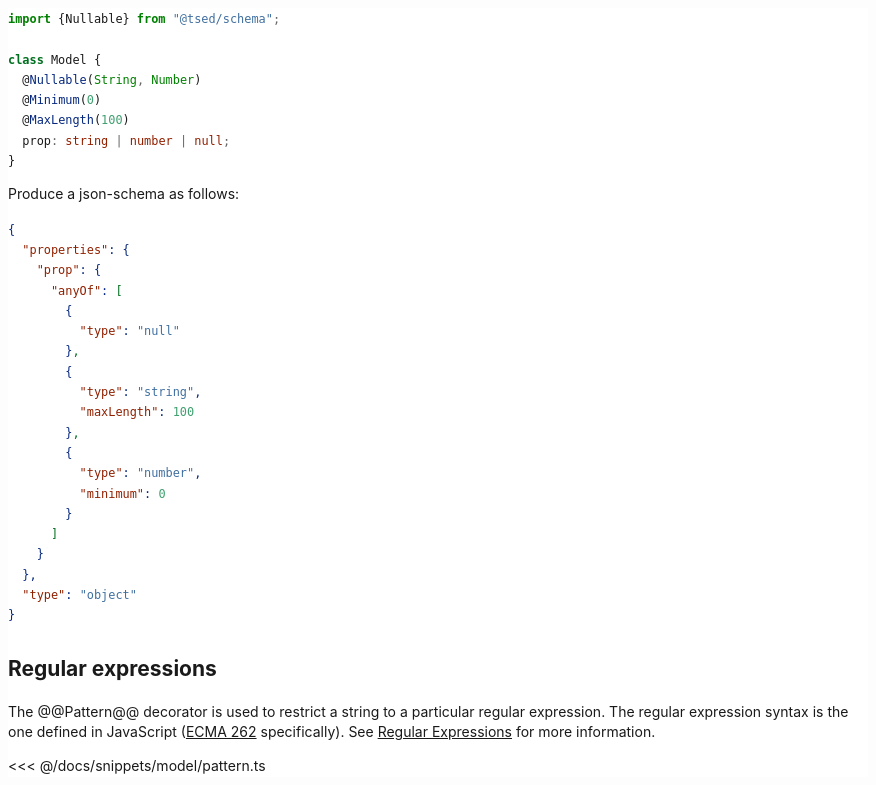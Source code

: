 ```ts
import {Nullable} from "@tsed/schema";

class Model {
  @Nullable(String, Number)
  @Minimum(0)
  @MaxLength(100)
  prop: string | number | null;
}
```

Produce a json-schema as follows:

```json
{
  "properties": {
    "prop": {
      "anyOf": [
        {
          "type": "null"
        },
        {
          "type": "string",
          "maxLength": 100
        },
        {
          "type": "number",
          "minimum": 0
        }
      ]
    }
  },
  "type": "object"
}
```

## Regular expressions

The @@Pattern@@ decorator is used to restrict a string to a particular regular expression. The regular expression syntax
is the one defined in JavaScript ([ECMA 262](https://www.ecma-international.org/publications/standards/Ecma-262.htm)
specifically).
See [Regular Expressions](https://json-schema.org/understanding-json-schema/reference/regular_expressions.html#regular-expressions)
for more information.

<Tabs class="-code">
  <Tab label="Model">

<<< @/docs/snippets/model/pattern.ts

  </Tab>
  <Tab label="Json schema">
